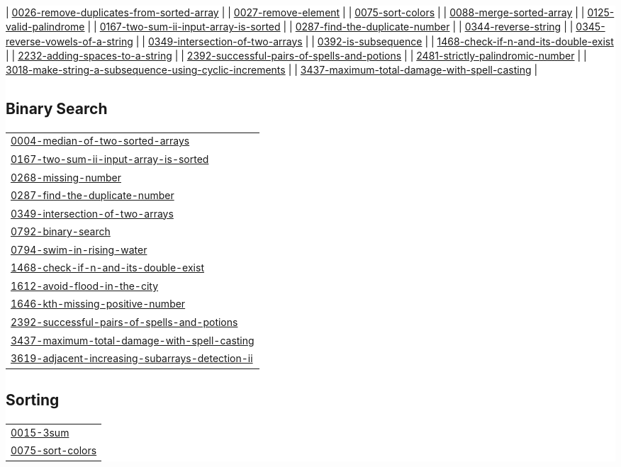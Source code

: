 | [0026-remove-duplicates-from-sorted-array](https://github.com/shravya33/Leet_code/tree/master/0026-remove-duplicates-from-sorted-array) |
| [0027-remove-element](https://github.com/shravya33/Leet_code/tree/master/0027-remove-element) |
| [0075-sort-colors](https://github.com/shravya33/Leet_code/tree/master/0075-sort-colors) |
| [0088-merge-sorted-array](https://github.com/shravya33/Leet_code/tree/master/0088-merge-sorted-array) |
| [0125-valid-palindrome](https://github.com/shravya33/Leet_code/tree/master/0125-valid-palindrome) |
| [0167-two-sum-ii-input-array-is-sorted](https://github.com/shravya33/Leet_code/tree/master/0167-two-sum-ii-input-array-is-sorted) |
| [0287-find-the-duplicate-number](https://github.com/shravya33/Leet_code/tree/master/0287-find-the-duplicate-number) |
| [0344-reverse-string](https://github.com/shravya33/Leet_code/tree/master/0344-reverse-string) |
| [0345-reverse-vowels-of-a-string](https://github.com/shravya33/Leet_code/tree/master/0345-reverse-vowels-of-a-string) |
| [0349-intersection-of-two-arrays](https://github.com/shravya33/Leet_code/tree/master/0349-intersection-of-two-arrays) |
| [0392-is-subsequence](https://github.com/shravya33/Leet_code/tree/master/0392-is-subsequence) |
| [1468-check-if-n-and-its-double-exist](https://github.com/shravya33/Leet_code/tree/master/1468-check-if-n-and-its-double-exist) |
| [2232-adding-spaces-to-a-string](https://github.com/shravya33/Leet_code/tree/master/2232-adding-spaces-to-a-string) |
| [2392-successful-pairs-of-spells-and-potions](https://github.com/shravya33/Leet_code/tree/master/2392-successful-pairs-of-spells-and-potions) |
| [2481-strictly-palindromic-number](https://github.com/shravya33/Leet_code/tree/master/2481-strictly-palindromic-number) |
| [3018-make-string-a-subsequence-using-cyclic-increments](https://github.com/shravya33/Leet_code/tree/master/3018-make-string-a-subsequence-using-cyclic-increments) |
| [3437-maximum-total-damage-with-spell-casting](https://github.com/shravya33/Leet_code/tree/master/3437-maximum-total-damage-with-spell-casting) |
## Binary Search
|  |
| ------- |
| [0004-median-of-two-sorted-arrays](https://github.com/shravya33/Leet_code/tree/master/0004-median-of-two-sorted-arrays) |
| [0167-two-sum-ii-input-array-is-sorted](https://github.com/shravya33/Leet_code/tree/master/0167-two-sum-ii-input-array-is-sorted) |
| [0268-missing-number](https://github.com/shravya33/Leet_code/tree/master/0268-missing-number) |
| [0287-find-the-duplicate-number](https://github.com/shravya33/Leet_code/tree/master/0287-find-the-duplicate-number) |
| [0349-intersection-of-two-arrays](https://github.com/shravya33/Leet_code/tree/master/0349-intersection-of-two-arrays) |
| [0792-binary-search](https://github.com/shravya33/Leet_code/tree/master/0792-binary-search) |
| [0794-swim-in-rising-water](https://github.com/shravya33/Leet_code/tree/master/0794-swim-in-rising-water) |
| [1468-check-if-n-and-its-double-exist](https://github.com/shravya33/Leet_code/tree/master/1468-check-if-n-and-its-double-exist) |
| [1612-avoid-flood-in-the-city](https://github.com/shravya33/Leet_code/tree/master/1612-avoid-flood-in-the-city) |
| [1646-kth-missing-positive-number](https://github.com/shravya33/Leet_code/tree/master/1646-kth-missing-positive-number) |
| [2392-successful-pairs-of-spells-and-potions](https://github.com/shravya33/Leet_code/tree/master/2392-successful-pairs-of-spells-and-potions) |
| [3437-maximum-total-damage-with-spell-casting](https://github.com/shravya33/Leet_code/tree/master/3437-maximum-total-damage-with-spell-casting) |
| [3619-adjacent-increasing-subarrays-detection-ii](https://github.com/shravya33/Leet_code/tree/master/3619-adjacent-increasing-subarrays-detection-ii) |
## Sorting
|  |
| ------- |
| [0015-3sum](https://github.com/shravya33/Leet_code/tree/master/0015-3sum) |
| [0075-sort-colors](https://github.com/shravya33/Leet_code/tree/master/0075-sort-colors) |